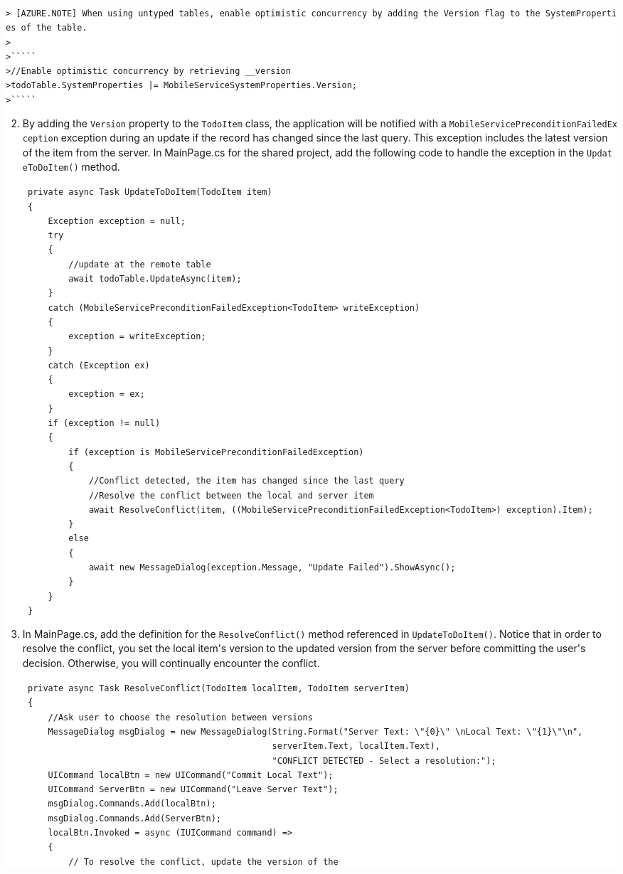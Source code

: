 	> [AZURE.NOTE] When using untyped tables, enable optimistic concurrency by adding the Version flag to the SystemProperties of the table.
	>
	>`````
	>//Enable optimistic concurrency by retrieving __version
	>todoTable.SystemProperties |= MobileServiceSystemProperties.Version;
	>`````


2. By adding the `Version` property to the `TodoItem` class, the application will be notified with a `MobileServicePreconditionFailedException` exception during an update if the record has changed since the last query. This exception includes the latest version of the item from the server. In MainPage.cs for the shared project, add the following code to handle the exception in the `UpdateToDoItem()` method.

        private async Task UpdateToDoItem(TodoItem item)
        {
            Exception exception = null;
            try
            {
                //update at the remote table
                await todoTable.UpdateAsync(item);
            }
            catch (MobileServicePreconditionFailedException<TodoItem> writeException)
            {
                exception = writeException;
            }
            catch (Exception ex)
            {
                exception = ex;
            }
            if (exception != null)
            {
                if (exception is MobileServicePreconditionFailedException)
                {
                    //Conflict detected, the item has changed since the last query
                    //Resolve the conflict between the local and server item
                    await ResolveConflict(item, ((MobileServicePreconditionFailedException<TodoItem>) exception).Item);
                }
                else
                {
                    await new MessageDialog(exception.Message, "Update Failed").ShowAsync();
                }
            }
        }


3. In MainPage.cs, add the definition for the `ResolveConflict()` method referenced in `UpdateToDoItem()`. Notice that in order to resolve the conflict, you set the local item's version to the updated version from the server before committing the user's decision. Otherwise, you will continually encounter the conflict.


        private async Task ResolveConflict(TodoItem localItem, TodoItem serverItem)
        {
            //Ask user to choose the resolution between versions
            MessageDialog msgDialog = new MessageDialog(String.Format("Server Text: \"{0}\" \nLocal Text: \"{1}\"\n",
                                                        serverItem.Text, localItem.Text),
                                                        "CONFLICT DETECTED - Select a resolution:");
            UICommand localBtn = new UICommand("Commit Local Text");
            UICommand ServerBtn = new UICommand("Leave Server Text");
            msgDialog.Commands.Add(localBtn);
            msgDialog.Commands.Add(ServerBtn);
            localBtn.Invoked = async (IUICommand command) =>
            {
                // To resolve the conflict, update the version of the

[0]: ./media/mobile-services-windows-store-dotnet-handle-database-conflicts/Mobile-oc-store-create-app-package1.png
[1]: ./media/mobile-services-windows-store-dotnet-handle-database-conflicts/Mobile-oc-store-create-app-package2.png
[2]: ./media/mobile-services-windows-store-dotnet-handle-database-conflicts/Mobile-oc-store-app1.png
[3]: ./media/mobile-services-windows-store-dotnet-handle-database-conflicts/Mobile-oc-store-app1-write1.png
[4]: ./media/mobile-services-windows-store-dotnet-handle-database-conflicts/Mobile-oc-store-app1-write2.png
[5]: ./media/mobile-services-windows-store-dotnet-handle-database-conflicts/Mobile-oc-store-app2-write2.png
[6]: ./media/mobile-services-windows-store-dotnet-handle-database-conflicts/Mobile-oc-store-app2-write2-conflict.png
[7]: ./media/mobile-services-windows-store-dotnet-handle-database-conflicts/mobile-services-selection.png
[8]: ./media/mobile-services-windows-store-dotnet-handle-database-conflicts/mobile-portal-data-tables.png
[9]: ./media/mobile-services-windows-store-dotnet-handle-database-conflicts/mobile-insert-script-users.png
[10]: ./media/mobile-services-windows-store-dotnet-handle-database-conflicts/Mobile-oc-store-create-app-package3.png
[11]: ./media/mobile-services-windows-store-dotnet-handle-database-conflicts/Mobile-oc-store-create-app-package4.png
[12]: ./media/mobile-services-windows-store-dotnet-handle-database-conflicts/Mobile-oc-store-install-app-package.png
[13]: ./media/mobile-services-windows-store-dotnet-handle-database-conflicts/Mobile-oc-store-app1-write3.png
[14]: ./media/mobile-services-windows-store-dotnet-handle-database-conflicts/Mobile-oc-store-app2-write3.png
[15]: ./media/mobile-services-windows-store-dotnet-handle-database-conflicts/Mobile-oc-store-write3.png
[16]: ./media/mobile-services-windows-store-dotnet-handle-database-conflicts/Mobile-oc-store-checkbox.png
[17]: ./media/mobile-services-windows-store-dotnet-handle-database-conflicts/Mobile-oc-store-2-items.png
[18]: ./media/mobile-services-windows-store-dotnet-handle-database-conflicts/Mobile-oc-store-already-complete.png
[19]: ./media/mobile-services-windows-store-dotnet-handle-database-conflicts/mobile-manage-nuget-packages-VS.png
[20]: ./media/mobile-services-windows-store-dotnet-handle-database-conflicts/mobile-manage-nuget-packages-dialog.png
[Optimistic Concurrency Control]: http://go.microsoft.com/fwlink/?LinkId=330935
[Get started with Mobile Services]: https://azure.microsoft.com/develop/mobile/tutorials/get-started/#create-new-service
[Azure Account]: http://www.windowsazure.com/pricing/free-trial/
[Validate and modify data with scripts]: https://azure.microsoft.com/develop/mobile/tutorials/validate-modify-and-augment-data-dotnet
[Refine queries with paging]: https://azure.microsoft.com/develop/mobile/tutorials/add-paging-to-data-dotnet
[Get started with Mobile Services]: https://azure.microsoft.com/develop/mobile/tutorials/get-started
[Get started with data]: https://azure.microsoft.com/develop/mobile/tutorials/get-started-with-data-dotnet
[Add authentication to your app]: https://azure.microsoft.com/develop/mobile/tutorials/get-started-with-users-dotnet
[Add push notifications to your app]: https://azure.microsoft.com/develop/mobile/tutorials/get-started-with-push-dotnet
[Azure classic portal]: https://manage.windowsazure.com/
[Windows Phone 8 SDK]: http://go.microsoft.com/fwlink/p/?LinkID=268374
[Mobile Services SDK]: http://go.microsoft.com/fwlink/p/?LinkID=268375
[Developer Code Samples site]:  http://go.microsoft.com/fwlink/p/?LinkId=271146
[System Properties]: http://go.microsoft.com/fwlink/?LinkId=331143